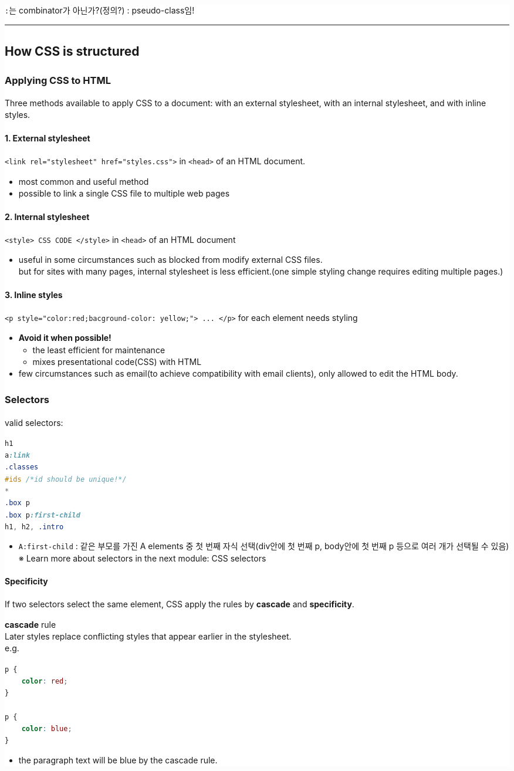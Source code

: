 `:`는 combinator가 아닌가?(정의?) : pseudo-class임!

***************************

## How CSS is structured
### Applying CSS to HTML
Three methods available to apply CSS to a document: with an external stylesheet, with an internal stylesheet, and with inline styles.
#### 1. External stylesheet
`<link rel="stylesheet" href="styles.css">` in `<head>` of an HTML document.
- most common and useful method
- possible to link a single CSS file to multiple web pages

#### 2. Internal stylesheet
`<style> CSS CODE </style>` in `<head>` of an HTML document
- useful in some circumstances such as blocked from modify external CSS files.  
but for sites with many pages, internal stylesheet is less efficient.(one simple styling change requires editing multiple pages.)

#### 3. Inline styles
`<p style="color:red;bacground-color: yellow;"> ... </p>` for each element needs styling
- **Avoid it when possible!**
	- the least efficient for maintenance
	- mixes presentational code(CSS) with HTML
- few circumstances such as email(to achieve compatibility with email clients), only allowed to edit the HTML body.

### Selectors
valid selectors:  
```css
h1
a:link
.classes
#ids /*id should be unique!*/
*
.box p
.box p:first-child
h1, h2, .intro
```
- `A:first-child` : 같은 부모를 가진 A elements 중 첫 번째 자식 선택(div안에 첫 번째 p, body안에 첫 번째 p 등으로 여러 개가 선택될 수 있음)  
※ Learn more about selectors in the next module: CSS selectors

#### Specificity
If two selectors select the same element, CSS apply the rules by **cascade** and **specificity**.

**cascade** rule  
Later styles replace conflicting styles that appear earlier in the stylesheet.  
e.g.  
```css
p {
	color: red;
}

p {
	color: blue;
}
```
- the paragraph text will be blue by the cascade rule.

